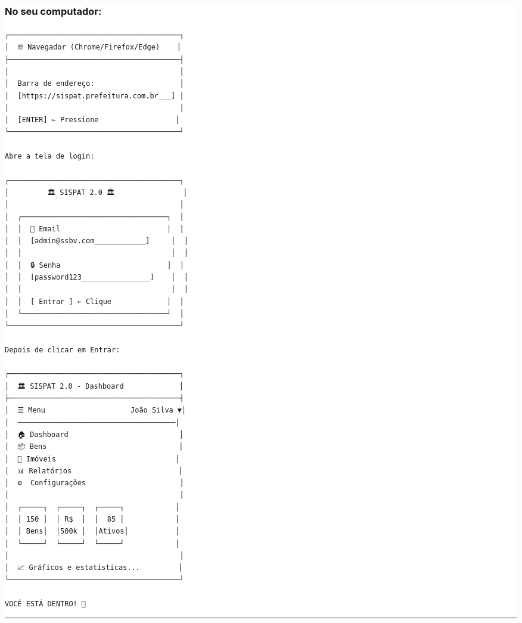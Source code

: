 ### **No seu computador:**

```
┌────────────────────────────────────────┐
│  🌐 Navegador (Chrome/Firefox/Edge)    │
├────────────────────────────────────────┤
│                                        │
│  Barra de endereço:                    │
│  [https://sispat.prefeitura.com.br___] │
│                                        │
│  [ENTER] ← Pressione                  │
└────────────────────────────────────────┘

Abre a tela de login:

┌────────────────────────────────────────┐
│         🏛️ SISPAT 2.0 🏛️                │
│                                        │
│  ┌──────────────────────────────────┐  │
│  │  📧 Email                         │  │
│  │  [admin@ssbv.com____________]     │  │
│  │                                   │  │
│  │  🔒 Senha                         │  │
│  │  [password123________________]    │  │
│  │                                   │  │
│  │  [ Entrar ] ← Clique             │  │
│  └──────────────────────────────────┘  │
└────────────────────────────────────────┘

Depois de clicar em Entrar:

┌────────────────────────────────────────┐
│  🏛️ SISPAT 2.0 - Dashboard             │
├────────────────────────────────────────┤
│  ☰ Menu                    João Silva ▼│
│  ─────────────────────────────────────│
│  🏠 Dashboard                          │
│  📦 Bens                               │
│  🏢 Imóveis                            │
│  📊 Relatórios                         │
│  ⚙️  Configurações                      │
│                                        │
│  ┌─────┐  ┌─────┐  ┌─────┐            │
│  │ 150 │  │ R$  │  │  85 │            │
│  │ Bens│  │500k │  │Ativos│           │
│  └─────┘  └─────┘  └─────┘            │
│                                        │
│  📈 Gráficos e estatísticas...         │
└────────────────────────────────────────┘

VOCÊ ESTÁ DENTRO! 🎉
```

---